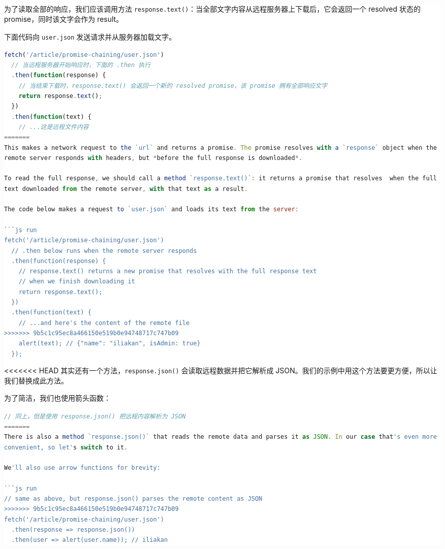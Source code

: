 为了读取全部的响应，我们应该调用方法 `response.text()`：当全部文字内容从远程服务器上下载后，它会返回一个 resolved 状态的 promise，同时该文字会作为 result。

下面代码向 `user.json` 发送请求并从服务器加载文字。

```js run
fetch('/article/promise-chaining/user.json')
  // 当远程服务器开始响应时，下面的 .then 执行
  .then(function(response) {
    // 当结束下载时，response.text() 会返回一个新的 resolved promise，该 promise 拥有全部响应文字
    return response.text();
  })
  .then(function(text) {
    // ...这是远程文件内容
=======
This makes a network request to the `url` and returns a promise. The promise resolves with a `response` object when the remote server responds with headers, but *before the full response is downloaded*.

To read the full response, we should call a method `response.text()`: it returns a promise that resolves  when the full text downloaded from the remote server, with that text as a result.

The code below makes a request to `user.json` and loads its text from the server:

```js run
fetch('/article/promise-chaining/user.json')
  // .then below runs when the remote server responds
  .then(function(response) {
    // response.text() returns a new promise that resolves with the full response text
    // when we finish downloading it
    return response.text();
  })
  .then(function(text) {
    // ...and here's the content of the remote file
>>>>>>> 9b5c1c95ec8a466150e519b0e94748717c747b09
    alert(text); // {"name": "iliakan", isAdmin: true}
  });
```

<<<<<<< HEAD
其实还有一个方法，`response.json()` 会读取远程数据并把它解析成 JSON。我们的示例中用这个方法要更方便，所以让我们替换成此方法。

为了简洁，我们也使用箭头函数：

```js run
// 同上，但是使用 response.json() 把远程内容解析为 JSON
=======
There is also a method `response.json()` that reads the remote data and parses it as JSON. In our case that's even more convenient, so let's switch to it.

We'll also use arrow functions for brevity:

```js run
// same as above, but response.json() parses the remote content as JSON
>>>>>>> 9b5c1c95ec8a466150e519b0e94748717c747b09
fetch('/article/promise-chaining/user.json')
  .then(response => response.json())
  .then(user => alert(user.name)); // iliakan
```
